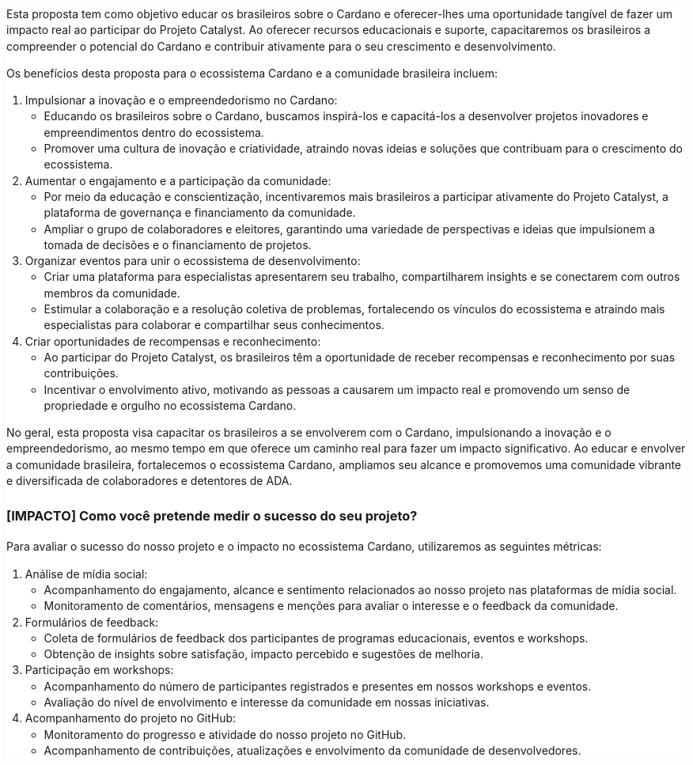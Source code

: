 Esta proposta tem como objetivo educar os brasileiros sobre o Cardano e oferecer-lhes uma oportunidade tangível de fazer um impacto real ao participar do Projeto Catalyst. Ao oferecer recursos educacionais e suporte, capacitaremos os brasileiros a compreender o potencial do Cardano e contribuir ativamente para o seu crescimento e desenvolvimento.

Os benefícios desta proposta para o ecossistema Cardano e a comunidade brasileira incluem:

1. Impulsionar a inovação e o empreendedorismo no Cardano:
   * Educando os brasileiros sobre o Cardano, buscamos inspirá-los e capacitá-los a desenvolver projetos inovadores e empreendimentos dentro do ecossistema.
   * Promover uma cultura de inovação e criatividade, atraindo novas ideias e soluções que contribuam para o crescimento do ecossistema.
2. Aumentar o engajamento e a participação da comunidade:
   * Por meio da educação e conscientização, incentivaremos mais brasileiros a participar ativamente do Projeto Catalyst, a plataforma de governança e financiamento da comunidade.
   * Ampliar o grupo de colaboradores e eleitores, garantindo uma variedade de perspectivas e ideias que impulsionem a tomada de decisões e o financiamento de projetos.
3. Organizar eventos para unir o ecossistema de desenvolvimento:
   * Criar uma plataforma para especialistas apresentarem seu trabalho, compartilharem insights e se conectarem com outros membros da comunidade.
   * Estimular a colaboração e a resolução coletiva de problemas, fortalecendo os vínculos do ecossistema e atraindo mais especialistas para colaborar e compartilhar seus conhecimentos.
4. Criar oportunidades de recompensas e reconhecimento:
   * Ao participar do Projeto Catalyst, os brasileiros têm a oportunidade de receber recompensas e reconhecimento por suas contribuições.
   * Incentivar o envolvimento ativo, motivando as pessoas a causarem um impacto real e promovendo um senso de propriedade e orgulho no ecossistema Cardano.

No geral, esta proposta visa capacitar os brasileiros a se envolverem com o Cardano, impulsionando a inovação e o empreendedorismo, ao mesmo tempo em que oferece um caminho real para fazer um impacto significativo. Ao educar e envolver a comunidade brasileira, fortalecemos o ecossistema Cardano, ampliamos seu alcance e promovemos uma comunidade vibrante e diversificada de colaboradores e detentores de ADA.

### \[IMPACTO]  Como você pretende medir o sucesso do seu projeto?

Para avaliar o sucesso do nosso projeto e o impacto no ecossistema Cardano, utilizaremos as seguintes métricas:

1. Análise de mídia social:
   * Acompanhamento do engajamento, alcance e sentimento relacionados ao nosso projeto nas plataformas de mídia social.
   * Monitoramento de comentários, mensagens e menções para avaliar o interesse e o feedback da comunidade.
2. Formulários de feedback:
   * Coleta de formulários de feedback dos participantes de programas educacionais, eventos e workshops.
   * Obtenção de insights sobre satisfação, impacto percebido e sugestões de melhoria.
3. Participação em workshops:
   * Acompanhamento do número de participantes registrados e presentes em nossos workshops e eventos.
   * Avaliação do nível de envolvimento e interesse da comunidade em nossas iniciativas.
4. Acompanhamento do projeto no GitHub:
   * Monitoramento do progresso e atividade do nosso projeto no GitHub.
   * Acompanhamento de contribuições, atualizações e envolvimento da comunidade de desenvolvedores.
